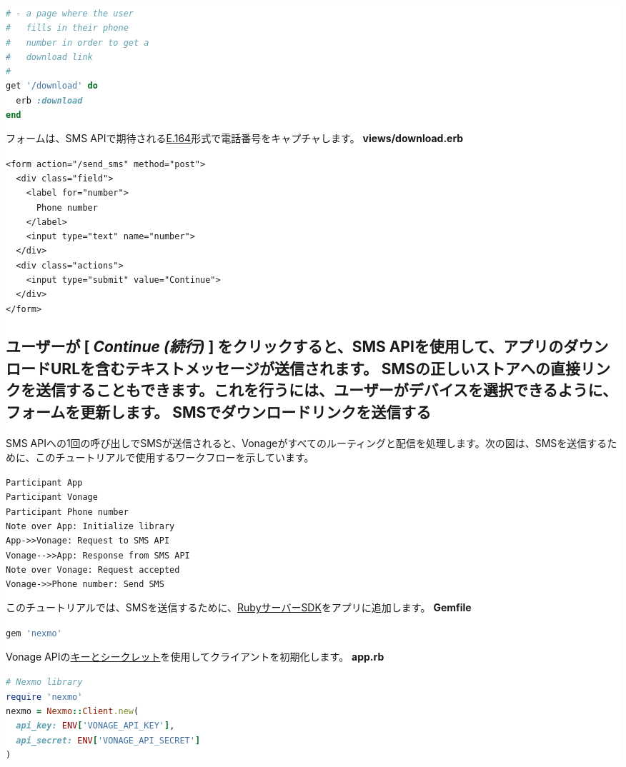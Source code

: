 ```rb
# - a page where the user
#   fills in their phone
#   number in order to get a
#   download link
#
get '/download' do
  erb :download
end
```
フォームは、SMS APIで期待される[E.164](https://en.wikipedia.org/wiki/E.164)形式で電話番号をキャプチャします。
**views/download.erb** 
```erb
<form action="/send_sms" method="post">
  <div class="field">
    <label for="number">
      Phone number
    </label>
    <input type="text" name="number">
  </div>
  <div class="actions">
    <input type="submit" value="Continue">
  </div>
</form>
```
ユーザーが [ *Continue (続行)* ] をクリックすると、SMS APIを使用して、アプリのダウンロードURLを含むテキストメッセージが送信されます。
SMSの正しいストアへの直接リンクを送信することもできます。これを行うには、ユーザーがデバイスを選択できるように、フォームを更新します。
SMSでダウンロードリンクを送信する
------------------
SMS APIへの1回の呼び出しでSMSが送信されると、Vonageがすべてのルーティングと配信を処理します。次の図は、SMSを送信するために、このチュートリアルで使用するワークフローを示しています。
```sequence_diagram
Participant App
Participant Vonage
Participant Phone number
Note over App: Initialize library
App->>Vonage: Request to SMS API
Vonage-->>App: Response from SMS API
Note over Vonage: Request accepted
Vonage->>Phone number: Send SMS
```
このチュートリアルでは、SMSを送信するために、[RubyサーバーSDK](https://github.com/Nexmo/nexmo-ruby)をアプリに追加します。
**Gemfile** 
```rb
gem 'nexmo'
```
Vonage APIの[キーとシークレット](/concepts/guides/authentication)を使用してクライアントを初期化します。
**app.rb** 
```rb
# Nexmo library
require 'nexmo'
nexmo = Nexmo::Client.new(
  api_key: ENV['VONAGE_API_KEY'],
  api_secret: ENV['VONAGE_API_SECRET']
)
```
